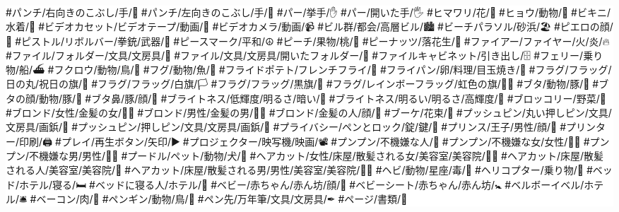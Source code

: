 #パンチ/右向きのこぶし/手/🤜
#パンチ/左向きのこぶし/手/🤛
#パー/挙手/✋
#パー/開いた手/🖐
#ヒマワリ/花/🌻
#ヒョウ/動物/🐆
#ビキニ/水着/👙
#ビデオカセット/ビデオテープ/動画/📼
#ビデオカメラ/動画/📹
#ビル群/都会/高層ビル/🏙
#ビーチパラソル/砂浜/🏖
#ピエロの顔/🤡
#ピストル/リボルバー/拳銃/武器/🔫
#ピースマーク/平和/☮
#ピーチ/果物/桃/🍑
#ピーナッツ/落花生/🥜
#ファイアー/ファイヤー/火/炎/🔥
#ファイル/フォルダー/文具/文房具/📁
#ファイル/文具/文房具/開いたフォルダー/📂
#ファイルキャビネット/引き出し/🗄
#フェリー/乗り物/船/⛴
#フクロウ/動物/鳥/🦉
#フグ/動物/魚/🐡
#フライドポテト/フレンチフライ/🍟
#フライパン/卵/料理/目玉焼き/🍳
#フラグ/フラッグ/日の丸/祝日の旗/🎌
#フラグ/フラッグ/白旗/🏳
#フラグ/フラッグ/黒旗/🏴
#フラグ/レインボーフラッグ/虹色の旗/🏳‍🌈
#ブタ/動物/豚/🐖
#ブタの顔/動物/豚/🐷
#ブタ鼻/豚/顔/🐽
#ブライトネス/低輝度/明るさ/暗い/🔅
#ブライトネス/明るい/明るさ/高輝度/🔆
#ブロッコリー/野菜/🥦
#ブロンド/女性/金髪の女/👱‍♀
#ブロンド/男性/金髪の男/👱‍♂
#ブロンド/金髪の人/顔/👱
#ブーケ/花束/💐
#プッシュピン/丸い押しピン/文具/文房具/画鋲/📍
#プッシュピン/押しピン/文具/文房具/画鋲/📌
#プライバシー/ペンとロック/錠/鍵/🔏
#プリンス/王子/男性/顔/🤴
#プリンター/印刷/🖨
#プレイ/再生ボタン/矢印/▶
#プロジェクター/映写機/映画/📽
#プンプン/不機嫌な人/🙎
#プンプン/不機嫌な女/女性/🙎‍♀
#プンプン/不機嫌な男/男性/🙎‍♂
#プードル/ペット/動物/犬/🐩
#ヘアカット/女性/床屋/散髪される女/美容室/美容院/💇‍♀
#ヘアカット/床屋/散髪される人/美容室/美容院/💇
#ヘアカット/床屋/散髪される男/男性/美容室/美容院/💇‍♂
#ヘビ/動物/星座/毒/🐍
#ヘリコプター/乗り物/🚁
#ベッド/ホテル/寝る/🛏
#ベッドに寝る人/ホテル/🛌
#ベビー/赤ちゃん/赤ん坊/顔/👶
#ベビーシート/赤ちゃん/赤ん坊/🚼
#ベルボーイベル/ホテル/🛎
#ベーコン/肉/🥓
#ペンギン/動物/鳥/🐧
#ペン先/万年筆/文具/文房具/✒
#ページ/書類/📄